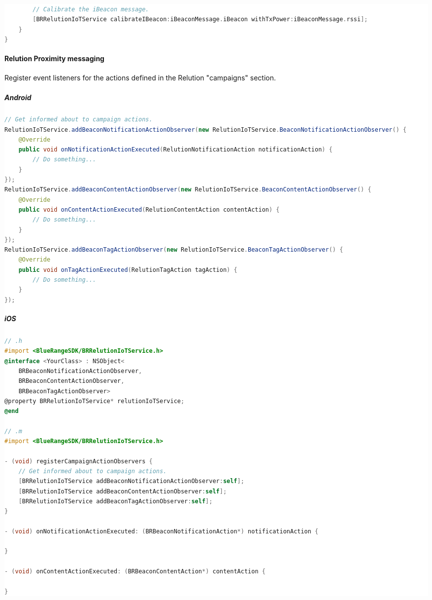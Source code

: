 ```objective-c
        // Calibrate the iBeacon message.
        [BRRelutionIoTService calibrateIBeacon:iBeaconMessage.iBeacon withTxPower:iBeaconMessage.rssi];
    }
}

```

#### Relution Proximity messaging
Register event listeners for the actions defined in the Relution "campaigns" section.
##### Android
```java
// Get informed about to campaign actions.
RelutionIoTService.addBeaconNotificationActionObserver(new RelutionIoTService.BeaconNotificationActionObserver() {
    @Override
    public void onNotificationActionExecuted(RelutionNotificationAction notificationAction) {
        // Do something...
    }
});
RelutionIoTService.addBeaconContentActionObserver(new RelutionIoTService.BeaconContentActionObserver() {
    @Override
    public void onContentActionExecuted(RelutionContentAction contentAction) {
        // Do something...
    }
});
RelutionIoTService.addBeaconTagActionObserver(new RelutionIoTService.BeaconTagActionObserver() {
    @Override
    public void onTagActionExecuted(RelutionTagAction tagAction) {
        // Do something...
    }
});
```
##### iOS
```objective-c
// .h
#import <BlueRangeSDK/BRRelutionIoTService.h>
@interface <YourClass> : NSObject<
    BRBeaconNotificationActionObserver,
    BRBeaconContentActionObserver,
    BRBeaconTagActionObserver>
@property BRRelutionIoTService* relutionIoTService;
@end

// .m
#import <BlueRangeSDK/BRRelutionIoTService.h>

- (void) registerCampaignActionObservers {
    // Get informed about to campaign actions.
    [BRRelutionIoTService addBeaconNotificationActionObserver:self];
    [BRRelutionIoTService addBeaconContentActionObserver:self];
    [BRRelutionIoTService addBeaconTagActionObserver:self];
}

- (void) onNotificationActionExecuted: (BRBeaconNotificationAction*) notificationAction {
    
}

- (void) onContentActionExecuted: (BRBeaconContentAction*) contentAction {
    
}

```